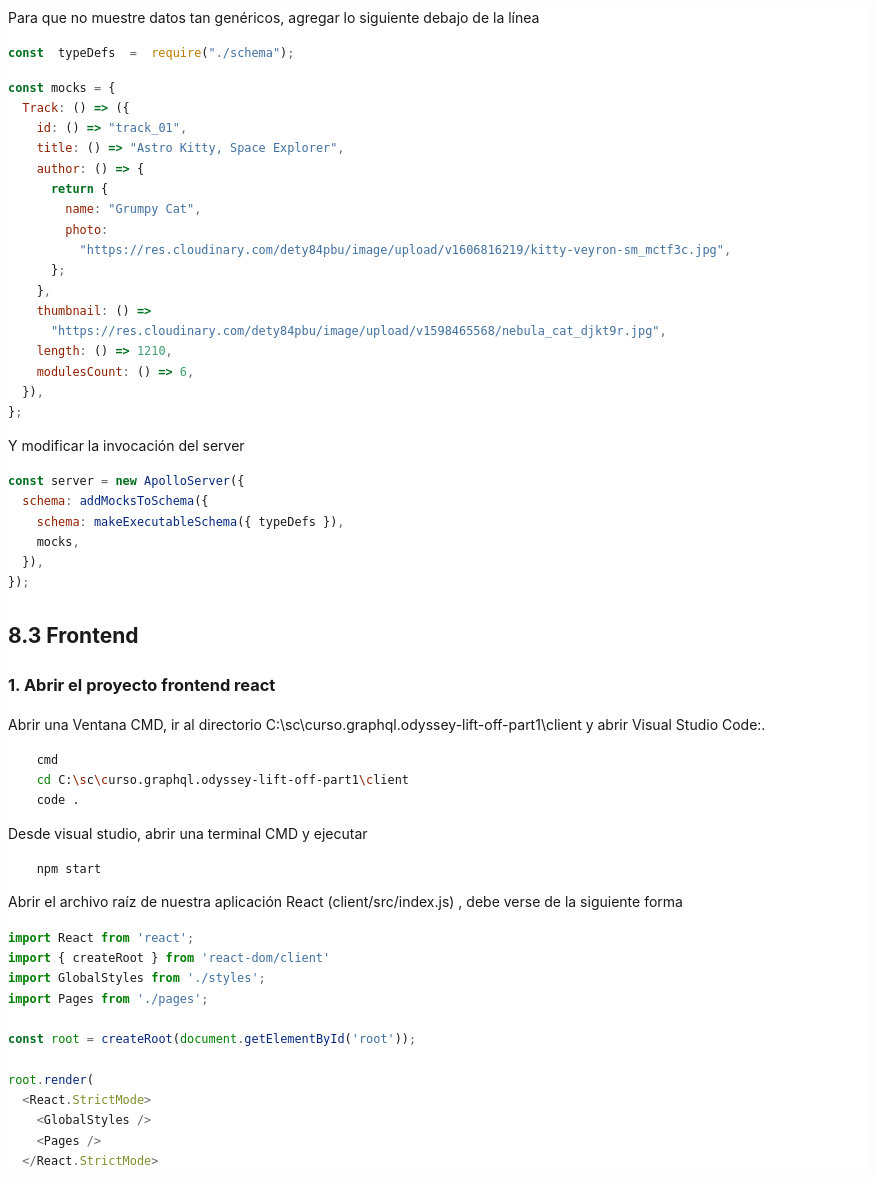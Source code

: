 Para que no muestre datos tan genéricos, agregar lo siguiente debajo de la línea 
```javascript
const  typeDefs  =  require("./schema");
```

```javascript
const mocks = {
  Track: () => ({
    id: () => "track_01",
    title: () => "Astro Kitty, Space Explorer",
    author: () => {
      return {
        name: "Grumpy Cat",
        photo:
          "https://res.cloudinary.com/dety84pbu/image/upload/v1606816219/kitty-veyron-sm_mctf3c.jpg",
      };
    },
    thumbnail: () =>
      "https://res.cloudinary.com/dety84pbu/image/upload/v1598465568/nebula_cat_djkt9r.jpg",
    length: () => 1210,
    modulesCount: () => 6,
  }),
};
```

Y modificar la invocación del server
```javascript
const server = new ApolloServer({
  schema: addMocksToSchema({
    schema: makeExecutableSchema({ typeDefs }),
    mocks,
  }),
});
```

## 8.3 Frontend

### 1. Abrir el proyecto frontend react

Abrir una Ventana CMD, ir al directorio C:\sc\curso.graphql.odyssey-lift-off-part1\client y abrir Visual Studio Code:.
```bash
	cmd
	cd C:\sc\curso.graphql.odyssey-lift-off-part1\client
	code .
```
Desde visual studio, abrir una terminal CMD y ejecutar
```bash
	npm start
```
Abrir el archivo raíz de nuestra aplicación React (client/src/index.js) , debe verse de la siguiente forma
```javascript
import React from 'react';
import { createRoot } from 'react-dom/client'
import GlobalStyles from './styles';
import Pages from './pages';

const root = createRoot(document.getElementById('root'));

root.render(
  <React.StrictMode>
    <GlobalStyles />
    <Pages />
  </React.StrictMode>
```